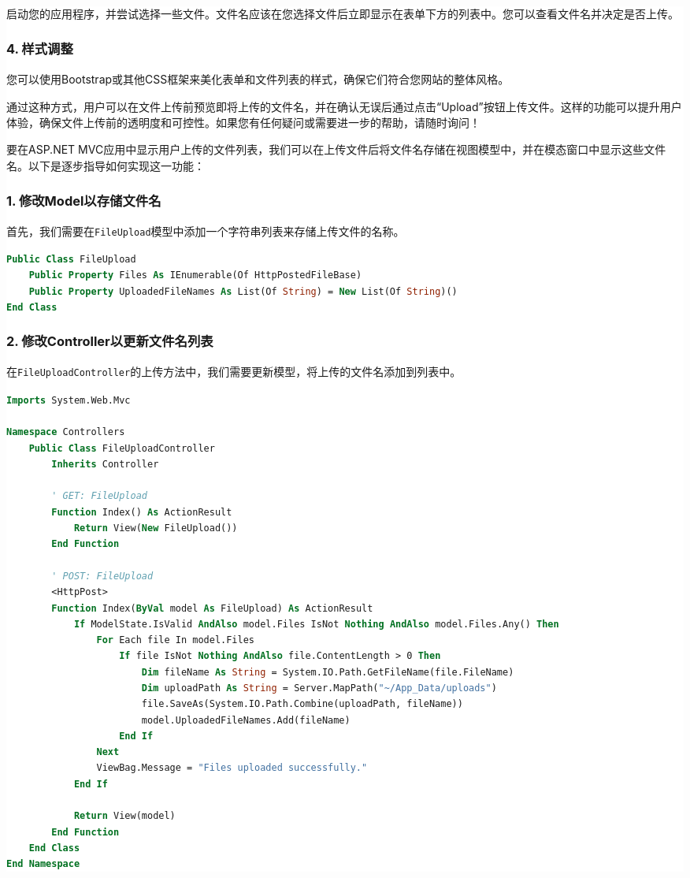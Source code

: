 启动您的应用程序，并尝试选择一些文件。文件名应该在您选择文件后立即显示在表单下方的列表中。您可以查看文件名并决定是否上传。

### 4. 样式调整

您可以使用Bootstrap或其他CSS框架来美化表单和文件列表的样式，确保它们符合您网站的整体风格。

通过这种方式，用户可以在文件上传前预览即将上传的文件名，并在确认无误后通过点击“Upload”按钮上传文件。这样的功能可以提升用户体验，确保文件上传前的透明度和可控性。如果您有任何疑问或需要进一步的帮助，请随时询问！

要在ASP.NET MVC应用中显示用户上传的文件列表，我们可以在上传文件后将文件名存储在视图模型中，并在模态窗口中显示这些文件名。以下是逐步指导如何实现这一功能：

### 1. 修改Model以存储文件名

首先，我们需要在`FileUpload`模型中添加一个字符串列表来存储上传文件的名称。

```vb
Public Class FileUpload
    Public Property Files As IEnumerable(Of HttpPostedFileBase)
    Public Property UploadedFileNames As List(Of String) = New List(Of String)()
End Class
```

### 2. 修改Controller以更新文件名列表

在`FileUploadController`的上传方法中，我们需要更新模型，将上传的文件名添加到列表中。

```vb
Imports System.Web.Mvc

Namespace Controllers
    Public Class FileUploadController
        Inherits Controller

        ' GET: FileUpload
        Function Index() As ActionResult
            Return View(New FileUpload())
        End Function

        ' POST: FileUpload
        <HttpPost>
        Function Index(ByVal model As FileUpload) As ActionResult
            If ModelState.IsValid AndAlso model.Files IsNot Nothing AndAlso model.Files.Any() Then
                For Each file In model.Files
                    If file IsNot Nothing AndAlso file.ContentLength > 0 Then
                        Dim fileName As String = System.IO.Path.GetFileName(file.FileName)
                        Dim uploadPath As String = Server.MapPath("~/App_Data/uploads")
                        file.SaveAs(System.IO.Path.Combine(uploadPath, fileName))
                        model.UploadedFileNames.Add(fileName)
                    End If
                Next
                ViewBag.Message = "Files uploaded successfully."
            End If

            Return View(model)
        End Function
    End Class
End Namespace
```

